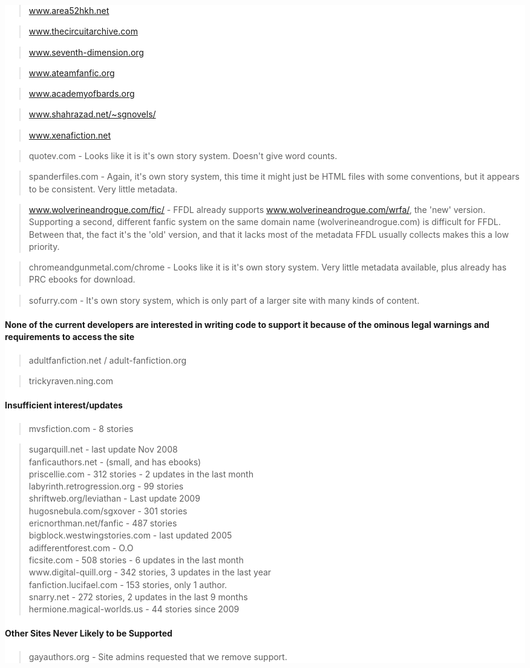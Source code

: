> www.area52hkh.net

> www.thecircuitarchive.com

> www.seventh-dimension.org

> www.ateamfanfic.org

> www.academyofbards.org

> www.shahrazad.net/~sgnovels/

> www.xenafiction.net

> quotev.com - Looks like it is it's own story system.  Doesn't give word counts.

> spanderfiles.com - Again, it's own story system, this time it might just be HTML files with some conventions, but it appears to be consistent.  Very little metadata.

> www.wolverineandrogue.com/fic/ - FFDL already supports www.wolverineandrogue.com/wrfa/, the 'new' version.  Supporting a second, different fanfic system on the same domain name (wolverineandrogue.com) is difficult for FFDL.  Between that, the fact it's the 'old' version, and that it lacks most of the metadata FFDL usually collects makes this a low priority.

> chromeandgunmetal.com/chrome - Looks like it is it's own story system.  Very little metadata available, plus already has PRC ebooks for download.

> sofurry.com - It's own story system, which is only part of a larger site with many kinds of content.

#### None of the current developers are interested in writing code to support it because of the ominous legal warnings and requirements to access the site ####
> adultfanfiction.net / adult-fanfiction.org

> trickyraven.ning.com

#### Insufficient interest/updates ####
> mvsfiction.com - 8 stories<br>
<blockquote>sugarquill.net - last update Nov 2008<br>
fanficauthors.net - (small, and has ebooks)<br>
priscellie.com - 312 stories - 2 updates in the last month<br>
labyrinth.retrogression.org - 99 stories<br>
shriftweb.org/leviathan - Last update 2009<br>
hugosnebula.com/sgxover - 301 stories<br>
ericnorthman.net/fanfic - 487 stories<br>
bigblock.westwingstories.com - last updated 2005<br>
adifferentforest.com - O.O<br>
ficsite.com - 508 stories - 6 updates in the last month<br>
www.digital-quill.org - 342 stories, 3 updates in the last year<br>
fanfiction.lucifael.com  - 153 stories, only 1 author.<br>
snarry.net - 272 stories, 2 updates in the last 9 months<br>
hermione.magical-worlds.us - 44 stories since 2009</blockquote>

<h4>Other Sites Never Likely to be Supported</h4>
<blockquote>gayauthors.org - Site admins requested that we remove support.</blockquote>
